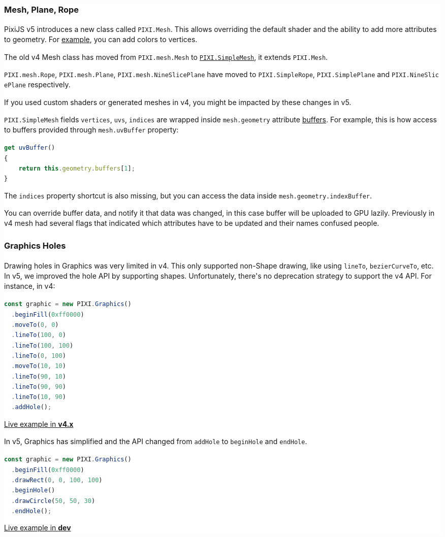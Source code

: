 ### Mesh, Plane, Rope

PixiJS v5 introduces a new class called `PIXI.Mesh`. This allows overriding the default shader and the ability to add more attributes to geometry. For [example](https://pixijs.io/examples/#/mesh/triangle-textured.js), you can add colors to vertices.

The old v4 Mesh class has moved from `PIXI.mesh.Mesh` to [`PIXI.SimpleMesh`](http://pixijs.download/v5.3.12/docs/PIXI.SimpleMesh.html), it extends `PIXI.Mesh`.

`PIXI.mesh.Rope`, `PIXI.mesh.Plane`, `PIXI.mesh.NineSlicePlane` have moved to `PIXI.SimpleRope`, `PIXI.SimplePlane` and `PIXI.NineSlicePlane` respectively.

If you used custom shaders or generated meshes in v4, you might be impacted by these changes in v5.

`PIXI.SimpleMesh` fields `vertices`, `uvs`, `indices` are wrapped inside `mesh.geometry` attribute [buffers](https://github.com/pixijs/pixi.js/blob/dev/packages/core/src/geometry/Buffer.js). For example, this is how access to buffers provided through `mesh.uvBuffer` property:

```js
get uvBuffer()
{
    return this.geometry.buffers[1];
}
```

The `indices` property shortcut is also missing, but you can access the data inside `mesh.geometry.indexBuffer`.

You can override buffer data, and notify it that data was changed, in this case buffer will be uploaded to GPU lazily. Previously in v4 mesh had several flags that indicated which attributes have to be updated and their names confused people.

### Graphics Holes

Drawing holes in Graphics was very limited in v4. This only supported non-Shape drawing, like using `lineTo`, `bezierCurveTo`, etc. In v5, we improved the hole API by supporting shapes. Unfortunately, there's no deprecation strategy to support the v4 API. For instance, in v4:

```js
const graphic = new PIXI.Graphics()
  .beginFill(0xff0000)
  .moveTo(0, 0)
  .lineTo(100, 0)
  .lineTo(100, 100)
  .lineTo(0, 100)
  .moveTo(10, 10)
  .lineTo(90, 10)
  .lineTo(90, 90)
  .lineTo(10, 90)
  .addHole();
```
[Live example in **v4.x**](https://jsfiddle.net/bigtimebuddy/09L1gxbj/)

In v5, Graphics has simplified and the API changed from `addHole` to `beginHole` and `endHole`.

```js
const graphic = new PIXI.Graphics()
  .beginFill(0xff0000)
  .drawRect(0, 0, 100, 100)
  .beginHole()
  .drawCircle(50, 50, 30)
  .endHole();
```
[Live example in **dev**](https://jsfiddle.net/bigtimebuddy/L0hf41mb/)
